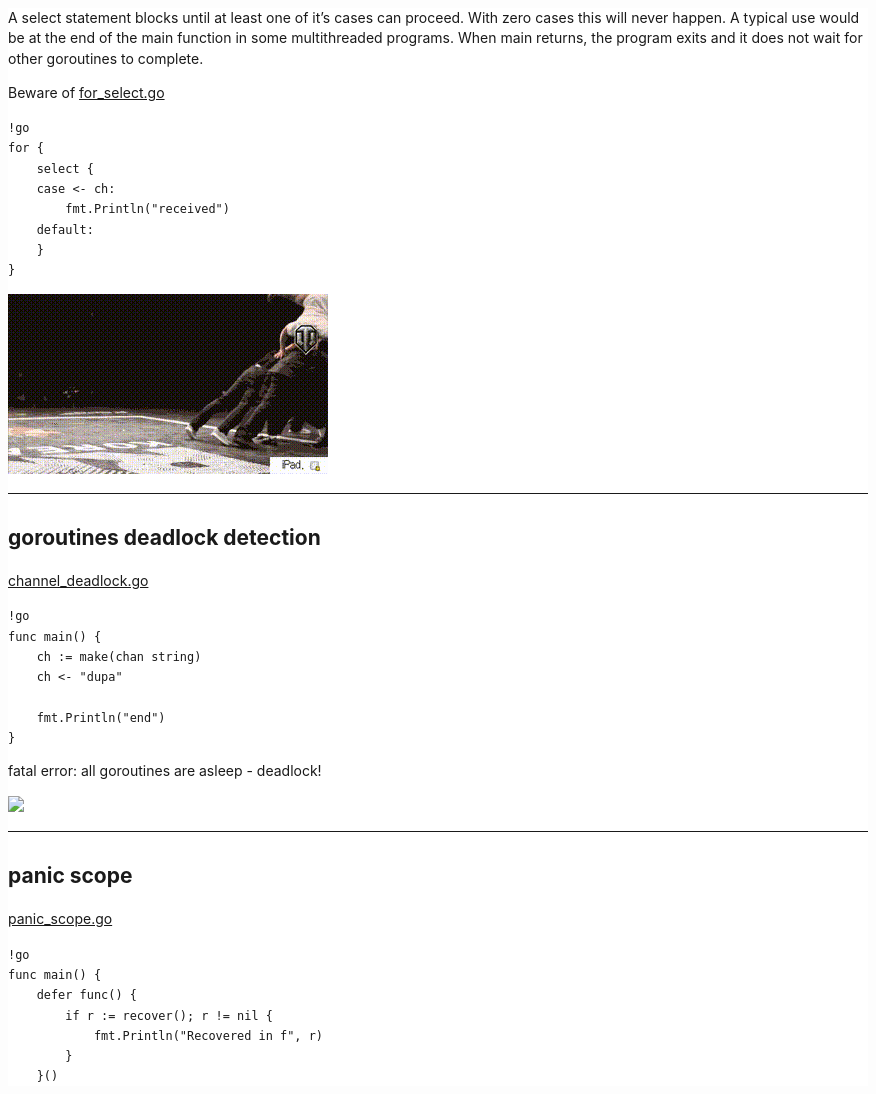 A select statement blocks until at least one of it’s cases can proceed. With zero cases this will never happen.
A typical use would be at the end of the main function in some multithreaded programs. When main returns, the program exits and it does not wait for other goroutines to complete.

Beware of [for_select.go](https://play.golang.org/p/b-c1sBMaxym)

	!go
	for {
    	select {
		case <- ch:
			fmt.Println("received")
		default:
    	}
    }
![](img/cpu0.gif)

---
## goroutines deadlock detection
[channel_deadlock.go](https://play.golang.org/p/FsT2-3DxdQX)

	!go
	func main() {
		ch := make(chan string)
		ch <- "dupa"

		fmt.Println("end")
	}

fatal error: all goroutines are asleep - deadlock!

![](img/wat-run-first-time.gif)

---
## panic scope
[panic_scope.go](https://play.golang.org/p/Q6MVIzhns0L)

	!go
	func main() {
	    defer func() {
	        if r := recover(); r != nil {
	            fmt.Println("Recovered in f", r)
	        }
	    }()
